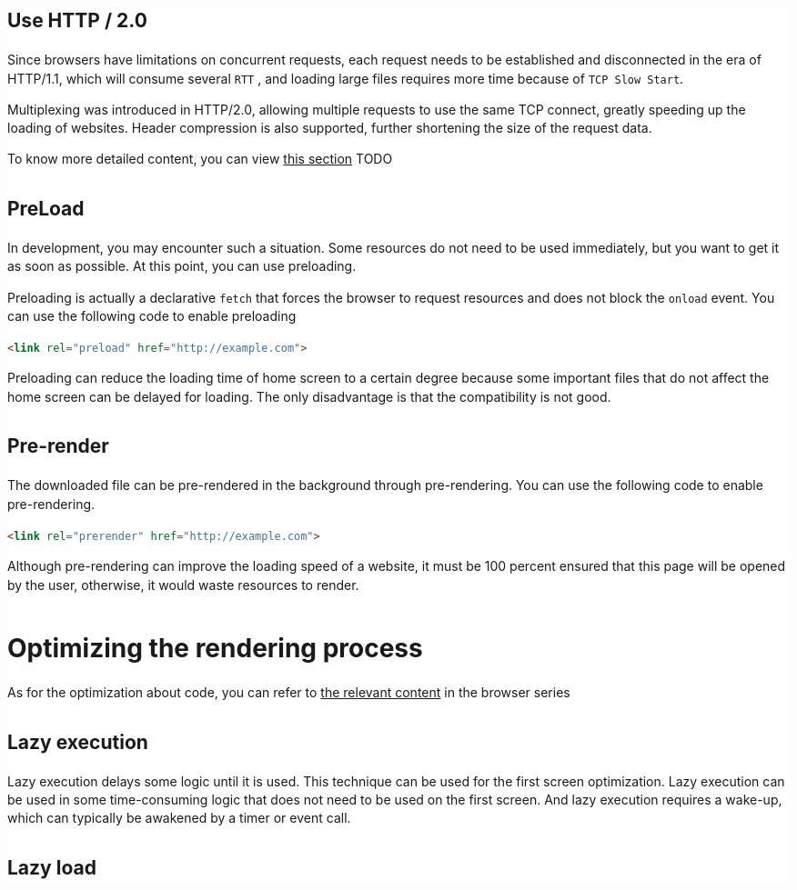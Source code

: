 ## Use HTTP / 2.0

Since browsers have limitations on concurrent requests, each request needs to be established and disconnected in the era of HTTP/1.1, which will consume several `RTT` , and loading large files requires more time because of `TCP Slow Start`.

Multiplexing was introduced in HTTP/2.0, allowing multiple requests to use the same TCP connect, greatly speeding up the loading of websites. Header compression is also supported, further shortening the size of the request data.

To know more detailed content,  you can view  [this section](../Network/Network-zh.md##http-20) TODO

## PreLoad

In development, you may encounter such a situation. Some resources do not need to be used immediately, but you want to get it as soon as possible. At this point, you can use preloading.

Preloading is actually a declarative `fetch` that forces the browser to request resources and does not block the `onload` event. You can use the following code to enable preloading

```html
<link rel="preload" href="http://example.com">
```

Preloading can reduce the loading time of home screen to a certain degree because some important files that do not affect the home screen can be delayed for loading. The only disadvantage is that the compatibility is not good.

## Pre-render

The downloaded file can be pre-rendered in the background through pre-rendering. You can use the following code to enable pre-rendering.

```html
<link rel="prerender" href="http://example.com"> 
```

Although pre-rendering can improve the loading speed of a website, it must be 100 percent ensured that this page will be opened by the user, otherwise, it would waste resources to render.

# Optimizing the rendering process

As for the optimization about code, you can refer to [the relevant content](../dom-events/xhr_and_http_headers/browser.md#rendering-machanism) in the browser series

## Lazy execution

Lazy execution delays some logic until it is used. This technique can be used for the first screen optimization.  Lazy execution can be used in some time-consuming logic that does not need to be used on the first screen. And lazy execution requires a wake-up, which can typically be awakened by a timer or event call.

## Lazy load
